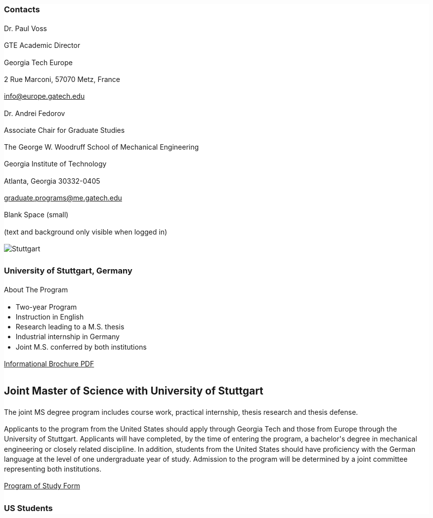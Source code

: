 ### **Contacts**

Dr. Paul Voss

GTE Academic Director

Georgia Tech Europe

2 Rue Marconi, 57070 Metz, France

[info@europe.gatech.edu](mailto:info@europe.gatech.edu)

Dr. Andrei Fedorov

Associate Chair for Graduate Studies

The George W. Woodruff School of Mechanical Engineering

Georgia Institute of Technology

Atlanta, Georgia 30332-0405

[graduate.programs@me.gatech.edu](mailto:graduate.programs@me.gatech.edu)

Blank Space (small)

(text and background only visible when logged in)

![Stuttgart](https://me.gatech.edu/sites/default/files/2021-04/08_Stuttgart-Schlossplatz.jpg)

### University of Stuttgart, Germany

About The Program

- Two-year Program
- Instruction in English
- Research leading to a M.S. thesis
- Industrial internship in Germany
- Joint M.S. conferred by both institutions

[Informational Brochure PDF](http://www.me.gatech.edu/sites/default/files/Stuttgart%20New.pdf)

## Joint Master of Science with University of Stuttgart

The joint MS degree program includes course work, practical internship, thesis research and thesis defense.

Applicants to the program from the United States should apply through Georgia Tech and those from Europe through the University of Stuttgart. Applicants will have completed, by the time of entering the program, a bachelor's degree in mechanical engineering or closely related discipline. In addition, students from the United States should have proficiency with the German language at the level of one undergraduate year of study. Admission to the program will be determined by a joint committee representing both institutions.

[Program of Study Form](https://www2.me.gatech.edu/graddb/forms/student/)

### US Students
